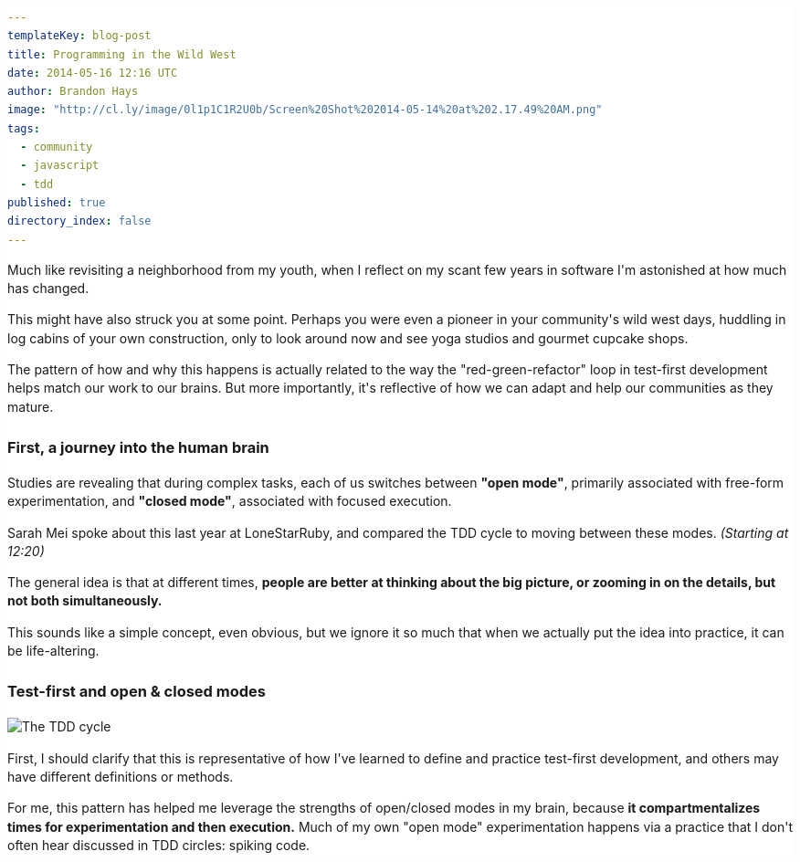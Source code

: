 ```yaml
---
templateKey: blog-post
title: Programming in the Wild West
date: 2014-05-16 12:16 UTC
author: Brandon Hays
image: "http://cl.ly/image/0l1p1C1R2U0b/Screen%20Shot%202014-05-14%20at%202.17.49%20AM.png"
tags: 
  - community
  - javascript
  - tdd
published: true
directory_index: false
---
```


Much like revisiting a neighborhood from my youth, when I reflect on my scant few years in software I'm astonished at how much has changed.

This might have also struck you at some point. Perhaps you were even a pioneer in your community's wild west days, huddling in log cabins of your own construction, only to look around now and see yoga studios and gourmet cupcake shops.

The pattern of how and why this happens is actually related to the way the "red-green-refactor" loop in test-first development helps match our work to our brains. But more importantly, it's reflective of how we can adapt and help our communities as they mature.

### First, a journey into the human brain

Studies are revealing that during complex tasks, each of us switches between **"open mode"**, primarily associated with free-form experimentation, and **"closed mode"**, associated with focused execution.

Sarah Mei spoke about this last year at LoneStarRuby, and compared the TDD cycle to moving between these modes. *(Starting at 12:20)*

<iframe width="640" height="390" src="//www.youtube.com/embed/P4RA7NYyG24" frameborder="0" allowfullscreen></iframe>

The general idea is that at different times, **people are better at thinking about the big picture, or zooming in on the details, but not both simultaneously.**

This sounds like a simple concept, even obvious, but we ignore it so much that when we actually put the idea into practice, it can be life-altering.

### Test-first and open & closed modes

![The TDD cycle](http://brandonhays.com/Pics/experiment-1.png)

First, I should clarify that this is representative of how I've learned to define and practice test-first development, and others may have different definitions or methods.

For me, this pattern has helped me leverage the strengths of open/closed modes in my brain, because **it compartmentalizes times for experimentation and then execution.** Much of my own "open mode" experimentation happens via a practice that I don't often hear discussed in TDD circles: spiking code.
